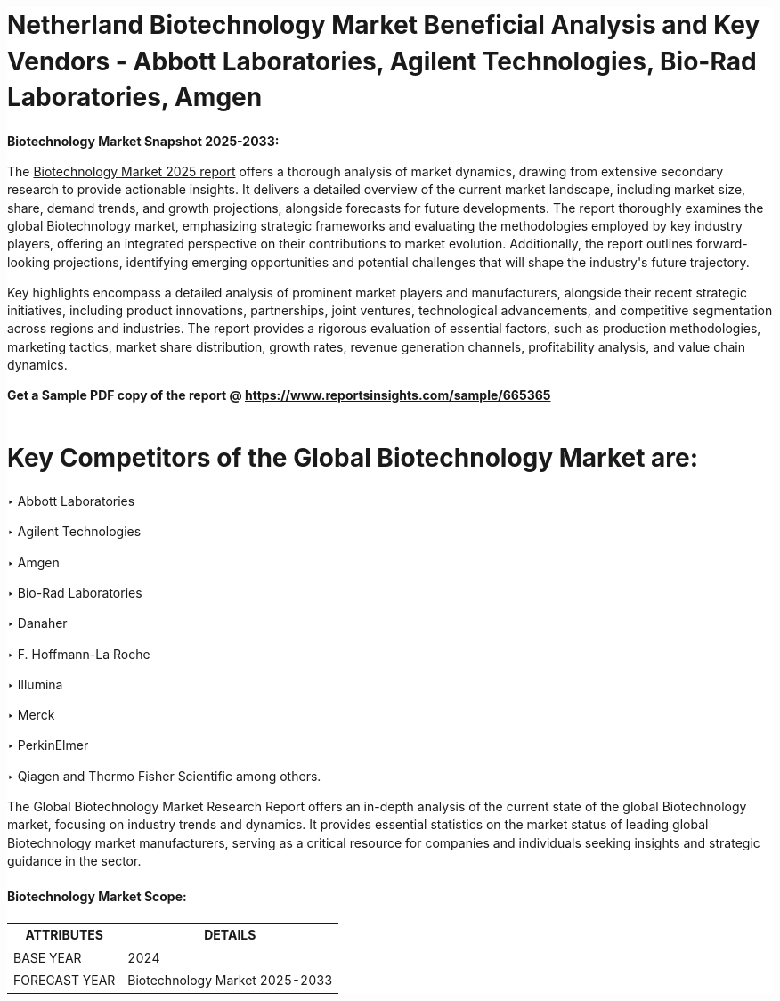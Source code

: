 # Netherland Biotechnology Market Beneficial Analysis and Key Vendors - Abbott Laboratories, Agilent Technologies, Bio-Rad Laboratories, Amgen

<strong>Biotechnology Market Snapshot 2025-2033:</strong>

 The <a href=https://www.reportsinsights.com/sample/665365>Biotechnology Market 2025 report</a> offers a thorough analysis of market dynamics, drawing from extensive secondary research to provide actionable insights. It delivers a detailed overview of the current market landscape, including market size, share, demand trends, and growth projections, alongside forecasts for future developments. The report thoroughly examines the global Biotechnology market, emphasizing strategic frameworks and evaluating the methodologies employed by key industry players, offering an integrated perspective on their contributions to market evolution. Additionally, the report outlines forward-looking projections, identifying emerging opportunities and potential challenges that will shape the industry's future trajectory.

Key highlights encompass a detailed analysis of prominent market players and manufacturers, alongside their recent strategic initiatives, including product innovations, partnerships, joint ventures, technological advancements, and competitive segmentation across regions and industries. The report provides a rigorous evaluation of essential factors, such as production methodologies, marketing tactics, market share distribution, growth rates, revenue generation channels, profitability analysis, and value chain dynamics.

<strong>Get a Sample PDF copy of the report @ <a href=https://www.reportsinsights.com/sample/665365>https://www.reportsinsights.com/sample/665365</a></strong>

# <strong>Key Competitors of the Global Biotechnology Market are:</strong>

‣ Abbott Laboratories

‣ Agilent Technologies

‣ Amgen

‣ Bio-Rad Laboratories

‣ Danaher

‣ F. Hoffmann-La Roche

‣ Illumina

‣ Merck

‣ PerkinElmer

‣ Qiagen and Thermo Fisher Scientific among others.

The Global Biotechnology Market Research Report offers an in-depth analysis of the current state of the global Biotechnology market, focusing on industry trends and dynamics. It provides essential statistics on the market status of leading global Biotechnology market manufacturers, serving as a critical resource for companies and individuals seeking insights and strategic guidance in the sector.

<h4>Biotechnology Market Scope:</h4>
<table>
<tr>
<th>ATTRIBUTES</th>
<th>DETAILS</th>
</tr>
<tr>
<td>BASE YEAR</td>
<td>2024</td>
</tr>
<tr>
<td>FORECAST YEAR</td>
<td>Biotechnology Market 2025-2033</td>
</tr>